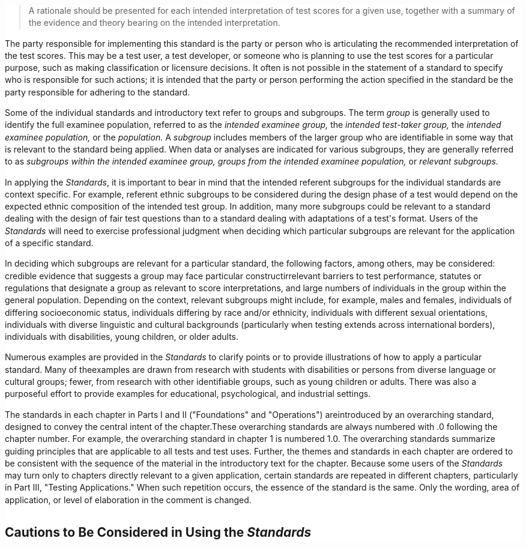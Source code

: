 > A rationale should be presented for each intended interpretation of test scores for a given use, together with a summary of the evidence and theory bearing on the intended interpretation.

The party responsible for implementing this standard is the party or person who is articulating the recommended interpretation of the test scores. This may be a test user, a test developer, or someone who is planning to use the test scores for a particular purpose, such as making classification or licensure decisions. It often is not possible in the statement of a standard to specify who is responsible for such actions; it is intended that the party or person performing the action specified in the standard be the party responsible for adhering to the standard.

Some of the individual standards and introductory text refer to groups and subgroups. The term *group* is generally used to identify the full examinee population, referred to as the *intended examinee group,* the *intended test-taker group,* the *intended examinee population,* or the *population.* A *subgroup* includes members of the larger group who are identifiable in some way that is relevant to the standard being applied. When data or analyses are indicated for various subgroups, they are generally referred to as *subgroups within the intended examinee group, groups from the intended examinee population,* or *relevant subgroups.*

In applying the *Standards*, it is important to bear in mind that the intended referent subgroups for the individual standards are context specific. For example, referent ethnic subgroups to be considered during the design phase of a test would depend on the expected ethnic composition of the intended test group. In addition, many more subgroups could be relevant to a standard dealing with the design of fair test questions than to a standard dealing with adaptations of a test's format. Users of the *Standards* will need to exercise professional judgment when deciding which particular subgroups are relevant for the application of a specific standard.

In deciding which subgroups are relevant for a particular standard, the following factors, among others, may be considered: credible evidence that suggests a group may face particular constructirrelevant barriers to test performance, statutes or regulations that designate a group as relevant to score interpretations, and large numbers of individuals in the group within the general population. Depending on the context, relevant subgroups might include, for example, males and females, individuals of differing socioeconomic status, individuals differing by race and/or ethnicity, individuals with different sexual orientations, individuals with diverse linguistic and cultural backgrounds (particularly when testing extends across international borders), individuals with disabilities, young children, or older adults.

Numerous examples are provided in the *Standards* to clarify points or to provide illustrations of how to apply a particular standard. Many of theexamples are drawn from research with students with disabilities or persons from diverse language or cultural groups; fewer, from research with other identifiable groups, such as young children or adults. There was also a purposeful effort to provide examples for educational, psychological, and industrial settings.

The standards in each chapter in Parts I and II ("Foundations" and "Operations") areintroduced by an overarching standard, designed to convey the central intent of the chapter.These overarching standards are always numbered with .0 following the chapter number. For example, the overarching standard in chapter 1 is numbered 1.0. The overarching standards summarize guiding principles that are applicable to all tests and test uses. Further, the themes and standards in each chapter are ordered to be consistent with the sequence of the material in the introductory text for the chapter. Because some users of the *Standards* may turn only to chapters directly relevant to a given application, certain standards are repeated in different chapters, particularly in Part III, "Testing Applications." When such repetition occurs, the essence of the standard is the same. Only the wording, area of application, or level of elaboration in the comment is changed.

## **Cautions to Be Considered in Using the** *Standards*
